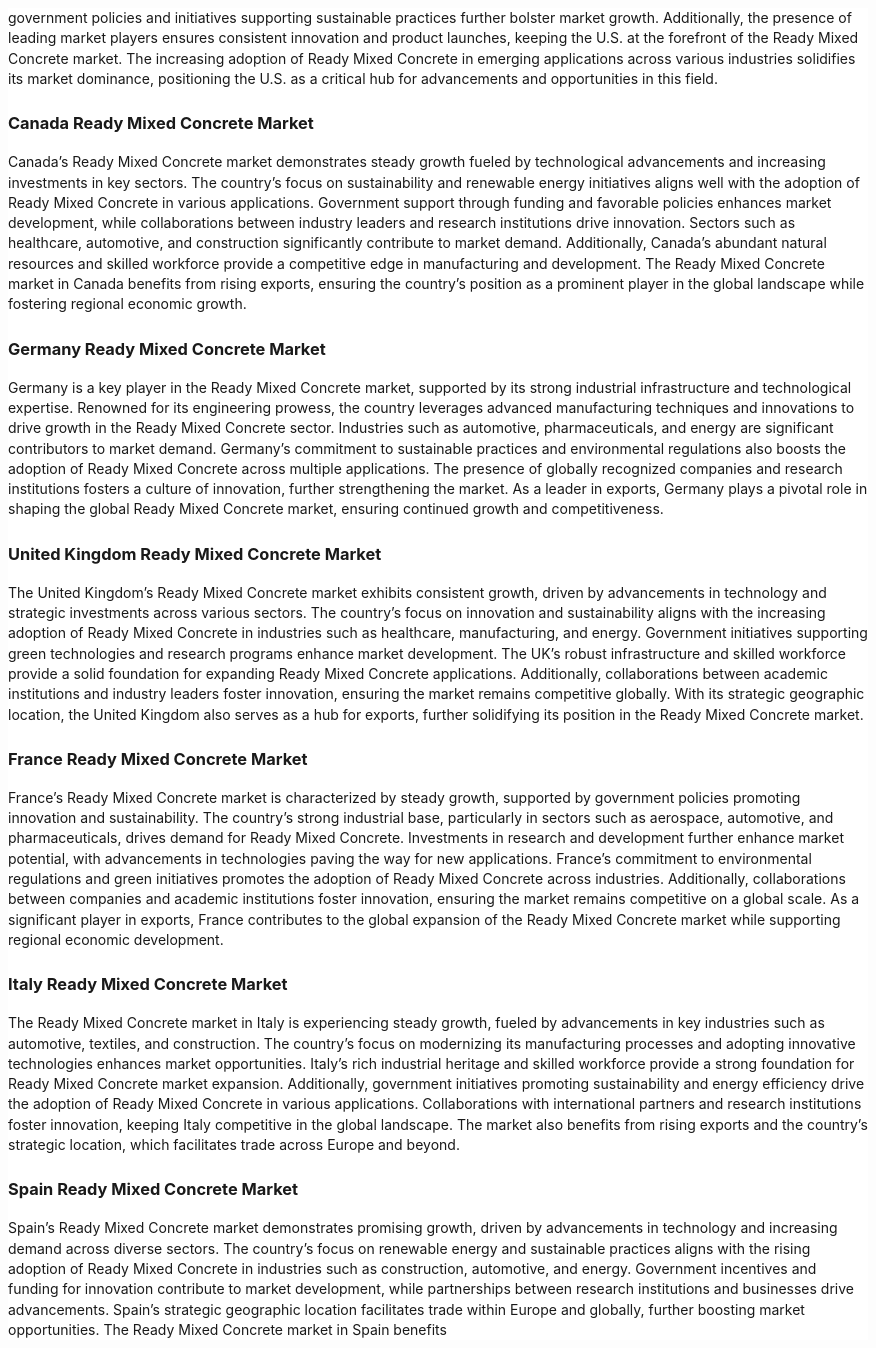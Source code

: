government policies and initiatives supporting sustainable practices further bolster market growth. Additionally, the presence of leading market players ensures consistent innovation and product launches, keeping the U.S. at the forefront of the Ready Mixed Concrete market. The increasing adoption of Ready Mixed Concrete in emerging applications across various industries solidifies its market dominance, positioning the U.S. as a critical hub for advancements and opportunities in this field.</p><h3>Canada Ready Mixed Concrete Market</h3><p>Canada&rsquo;s Ready Mixed Concrete market demonstrates steady growth fueled by technological advancements and increasing investments in key sectors. The country&rsquo;s focus on sustainability and renewable energy initiatives aligns well with the adoption of Ready Mixed Concrete in various applications. Government support through funding and favorable policies enhances market development, while collaborations between industry leaders and research institutions drive innovation. Sectors such as healthcare, automotive, and construction significantly contribute to market demand. Additionally, Canada&rsquo;s abundant natural resources and skilled workforce provide a competitive edge in manufacturing and development. The Ready Mixed Concrete market in Canada benefits from rising exports, ensuring the country&rsquo;s position as a prominent player in the global landscape while fostering regional economic growth.</p><h3>Germany Ready Mixed Concrete Market</h3><p>Germany is a key player in the Ready Mixed Concrete market, supported by its strong industrial infrastructure and technological expertise. Renowned for its engineering prowess, the country leverages advanced manufacturing techniques and innovations to drive growth in the Ready Mixed Concrete sector. Industries such as automotive, pharmaceuticals, and energy are significant contributors to market demand. Germany&rsquo;s commitment to sustainable practices and environmental regulations also boosts the adoption of Ready Mixed Concrete across multiple applications. The presence of globally recognized companies and research institutions fosters a culture of innovation, further strengthening the market. As a leader in exports, Germany plays a pivotal role in shaping the global Ready Mixed Concrete market, ensuring continued growth and competitiveness.</p><h3>United Kingdom Ready Mixed Concrete Market</h3><p>The United Kingdom&rsquo;s Ready Mixed Concrete market exhibits consistent growth, driven by advancements in technology and strategic investments across various sectors. The country&rsquo;s focus on innovation and sustainability aligns with the increasing adoption of Ready Mixed Concrete in industries such as healthcare, manufacturing, and energy. Government initiatives supporting green technologies and research programs enhance market development. The UK&rsquo;s robust infrastructure and skilled workforce provide a solid foundation for expanding Ready Mixed Concrete applications. Additionally, collaborations between academic institutions and industry leaders foster innovation, ensuring the market remains competitive globally. With its strategic geographic location, the United Kingdom also serves as a hub for exports, further solidifying its position in the Ready Mixed Concrete market.</p><h3>France Ready Mixed Concrete Market</h3><p>France&rsquo;s Ready Mixed Concrete market is characterized by steady growth, supported by government policies promoting innovation and sustainability. The country&rsquo;s strong industrial base, particularly in sectors such as aerospace, automotive, and pharmaceuticals, drives demand for Ready Mixed Concrete. Investments in research and development further enhance market potential, with advancements in technologies paving the way for new applications. France&rsquo;s commitment to environmental regulations and green initiatives promotes the adoption of Ready Mixed Concrete across industries. Additionally, collaborations between companies and academic institutions foster innovation, ensuring the market remains competitive on a global scale. As a significant player in exports, France contributes to the global expansion of the Ready Mixed Concrete market while supporting regional economic development.</p><h3>Italy Ready Mixed Concrete Market</h3><p>The Ready Mixed Concrete market in Italy is experiencing steady growth, fueled by advancements in key industries such as automotive, textiles, and construction. The country&rsquo;s focus on modernizing its manufacturing processes and adopting innovative technologies enhances market opportunities. Italy&rsquo;s rich industrial heritage and skilled workforce provide a strong foundation for Ready Mixed Concrete market expansion. Additionally, government initiatives promoting sustainability and energy efficiency drive the adoption of Ready Mixed Concrete in various applications. Collaborations with international partners and research institutions foster innovation, keeping Italy competitive in the global landscape. The market also benefits from rising exports and the country&rsquo;s strategic location, which facilitates trade across Europe and beyond.</p><h3>Spain Ready Mixed Concrete Market</h3><p>Spain&rsquo;s Ready Mixed Concrete market demonstrates promising growth, driven by advancements in technology and increasing demand across diverse sectors. The country&rsquo;s focus on renewable energy and sustainable practices aligns with the rising adoption of Ready Mixed Concrete in industries such as construction, automotive, and energy. Government incentives and funding for innovation contribute to market development, while partnerships between research institutions and businesses drive advancements. Spain&rsquo;s strategic geographic location facilitates trade within Europe and globally, further boosting market opportunities. The Ready Mixed Concrete market in Spain benefits